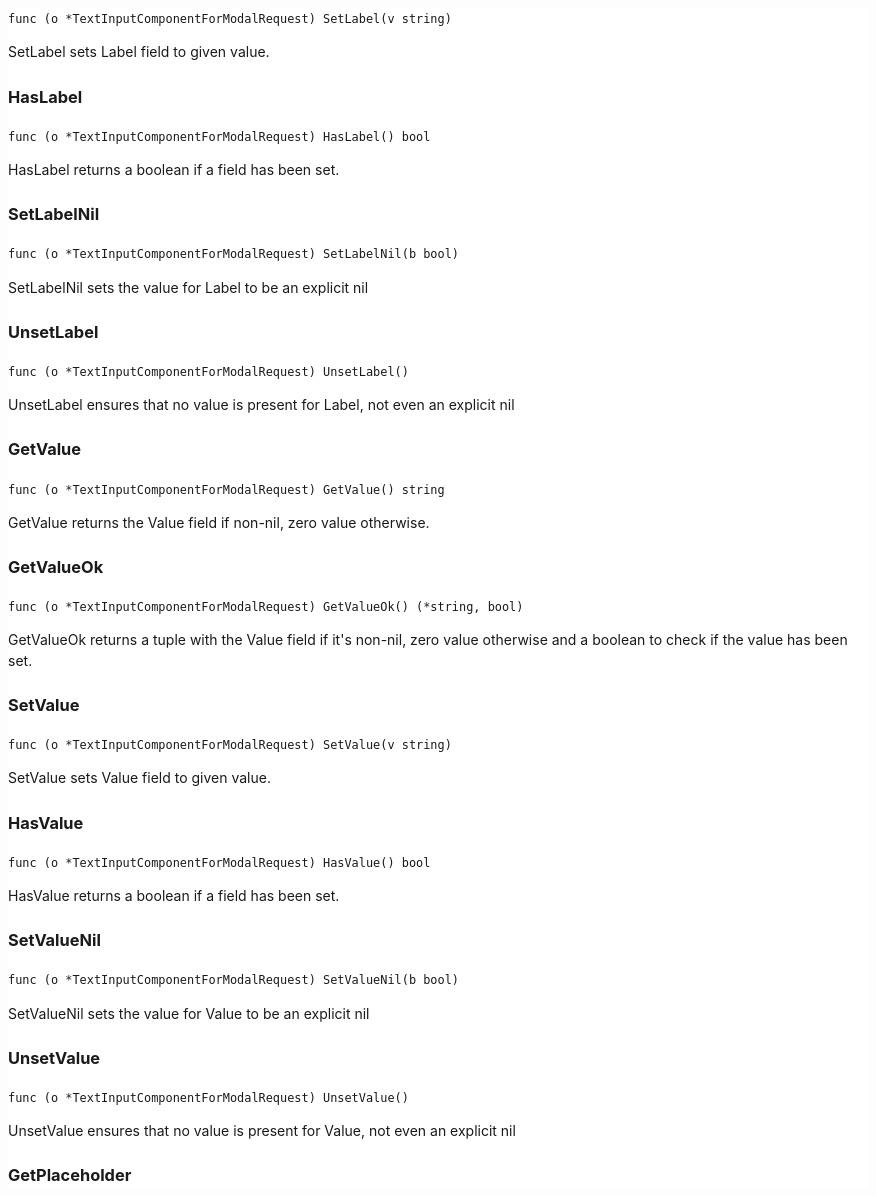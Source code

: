`func (o *TextInputComponentForModalRequest) SetLabel(v string)`

SetLabel sets Label field to given value.

### HasLabel

`func (o *TextInputComponentForModalRequest) HasLabel() bool`

HasLabel returns a boolean if a field has been set.

### SetLabelNil

`func (o *TextInputComponentForModalRequest) SetLabelNil(b bool)`

 SetLabelNil sets the value for Label to be an explicit nil

### UnsetLabel
`func (o *TextInputComponentForModalRequest) UnsetLabel()`

UnsetLabel ensures that no value is present for Label, not even an explicit nil
### GetValue

`func (o *TextInputComponentForModalRequest) GetValue() string`

GetValue returns the Value field if non-nil, zero value otherwise.

### GetValueOk

`func (o *TextInputComponentForModalRequest) GetValueOk() (*string, bool)`

GetValueOk returns a tuple with the Value field if it's non-nil, zero value otherwise
and a boolean to check if the value has been set.

### SetValue

`func (o *TextInputComponentForModalRequest) SetValue(v string)`

SetValue sets Value field to given value.

### HasValue

`func (o *TextInputComponentForModalRequest) HasValue() bool`

HasValue returns a boolean if a field has been set.

### SetValueNil

`func (o *TextInputComponentForModalRequest) SetValueNil(b bool)`

 SetValueNil sets the value for Value to be an explicit nil

### UnsetValue
`func (o *TextInputComponentForModalRequest) UnsetValue()`

UnsetValue ensures that no value is present for Value, not even an explicit nil
### GetPlaceholder
